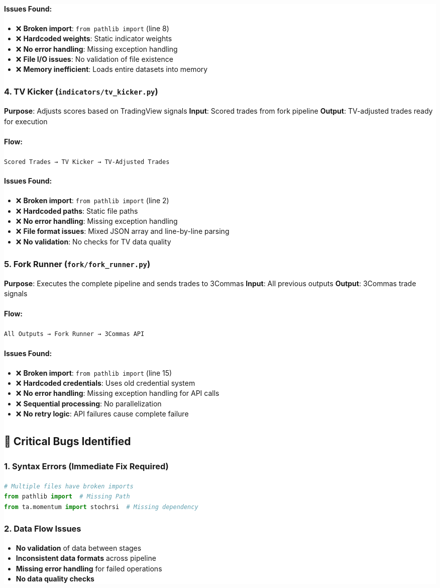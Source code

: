 #### **Issues Found:**
- ❌ **Broken import**: `from pathlib import` (line 8)
- ❌ **Hardcoded weights**: Static indicator weights
- ❌ **No error handling**: Missing exception handling
- ❌ **File I/O issues**: No validation of file existence
- ❌ **Memory inefficient**: Loads entire datasets into memory

### **4. TV Kicker (`indicators/tv_kicker.py`)**
**Purpose**: Adjusts scores based on TradingView signals
**Input**: Scored trades from fork pipeline
**Output**: TV-adjusted trades ready for execution

#### **Flow:**
```
Scored Trades → TV Kicker → TV-Adjusted Trades
```

#### **Issues Found:**
- ❌ **Broken import**: `from pathlib import` (line 2)
- ❌ **Hardcoded paths**: Static file paths
- ❌ **No error handling**: Missing exception handling
- ❌ **File format issues**: Mixed JSON array and line-by-line parsing
- ❌ **No validation**: No checks for TV data quality

### **5. Fork Runner (`fork/fork_runner.py`)**
**Purpose**: Executes the complete pipeline and sends trades to 3Commas
**Input**: All previous outputs
**Output**: 3Commas trade signals

#### **Flow:**
```
All Outputs → Fork Runner → 3Commas API
```

#### **Issues Found:**
- ❌ **Broken import**: `from pathlib import` (line 15)
- ❌ **Hardcoded credentials**: Uses old credential system
- ❌ **No error handling**: Missing exception handling for API calls
- ❌ **Sequential processing**: No parallelization
- ❌ **No retry logic**: API failures cause complete failure

## 🐛 **Critical Bugs Identified**

### **1. Syntax Errors (Immediate Fix Required)**
```python
# Multiple files have broken imports
from pathlib import  # Missing Path
from ta.momentum import stochrsi  # Missing dependency
```

### **2. Data Flow Issues**
- **No validation** of data between stages
- **Inconsistent data formats** across pipeline
- **Missing error handling** for failed operations
- **No data quality checks**
